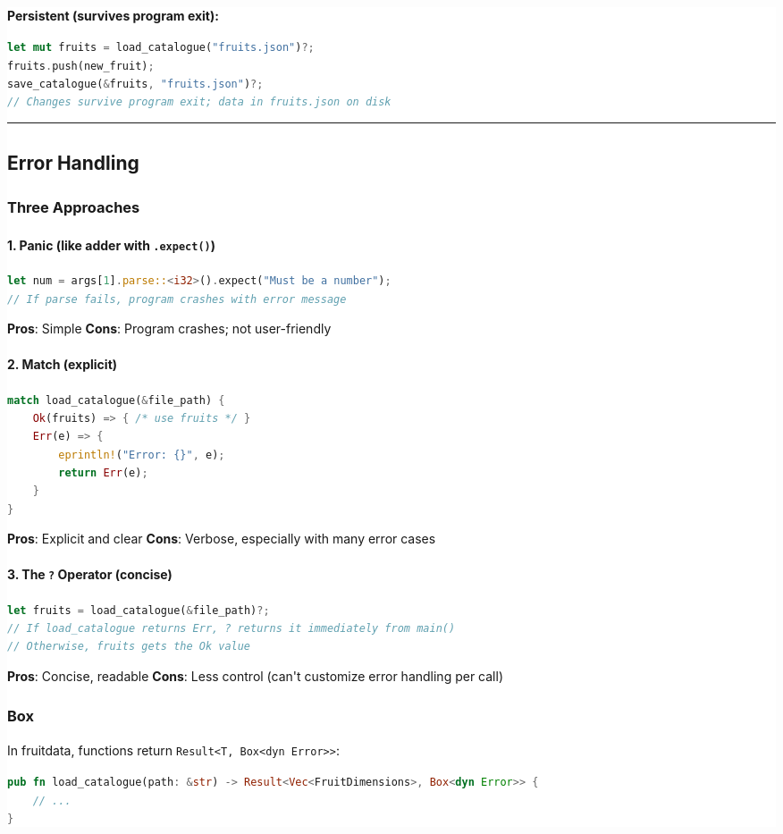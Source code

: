 **Persistent (survives program exit):**
```rust
let mut fruits = load_catalogue("fruits.json")?;
fruits.push(new_fruit);
save_catalogue(&fruits, "fruits.json")?;
// Changes survive program exit; data in fruits.json on disk
```

---

## Error Handling

### Three Approaches

#### 1. Panic (like adder with `.expect()`)

```rust
let num = args[1].parse::<i32>().expect("Must be a number");
// If parse fails, program crashes with error message
```

**Pros**: Simple
**Cons**: Program crashes; not user-friendly

#### 2. Match (explicit)

```rust
match load_catalogue(&file_path) {
    Ok(fruits) => { /* use fruits */ }
    Err(e) => {
        eprintln!("Error: {}", e);
        return Err(e);
    }
}
```

**Pros**: Explicit and clear
**Cons**: Verbose, especially with many error cases

#### 3. The `?` Operator (concise)

```rust
let fruits = load_catalogue(&file_path)?;
// If load_catalogue returns Err, ? returns it immediately from main()
// Otherwise, fruits gets the Ok value
```

**Pros**: Concise, readable
**Cons**: Less control (can't customize error handling per call)

### Box<dyn Error>

In fruitdata, functions return `Result<T, Box<dyn Error>>`:

```rust
pub fn load_catalogue(path: &str) -> Result<Vec<FruitDimensions>, Box<dyn Error>> {
    // ...
}
```
